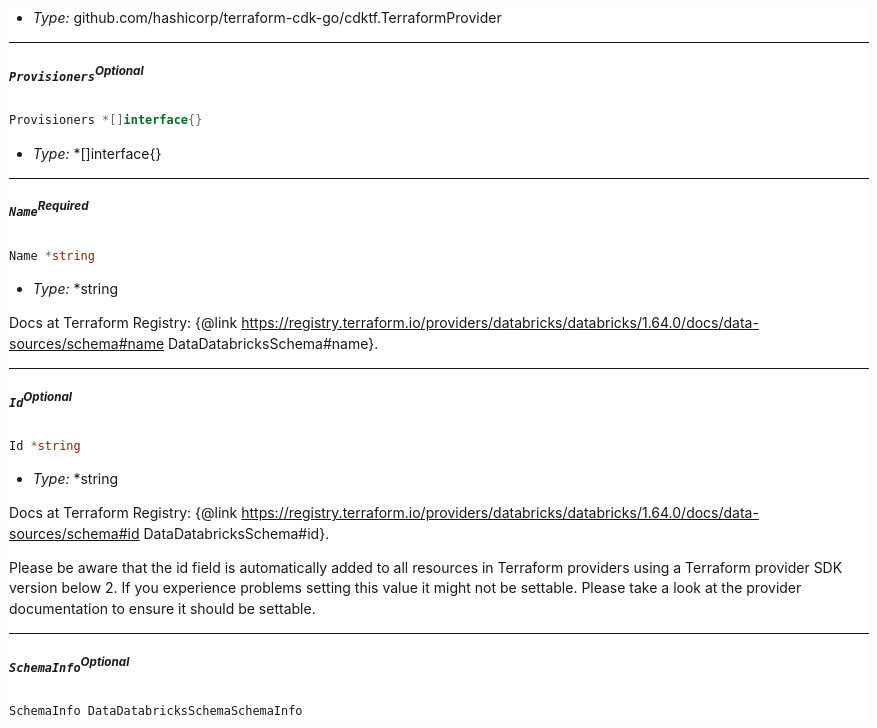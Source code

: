 - *Type:* github.com/hashicorp/terraform-cdk-go/cdktf.TerraformProvider

---

##### `Provisioners`<sup>Optional</sup> <a name="Provisioners" id="@cdktf/provider-databricks.dataDatabricksSchema.DataDatabricksSchemaConfig.property.provisioners"></a>

```go
Provisioners *[]interface{}
```

- *Type:* *[]interface{}

---

##### `Name`<sup>Required</sup> <a name="Name" id="@cdktf/provider-databricks.dataDatabricksSchema.DataDatabricksSchemaConfig.property.name"></a>

```go
Name *string
```

- *Type:* *string

Docs at Terraform Registry: {@link https://registry.terraform.io/providers/databricks/databricks/1.64.0/docs/data-sources/schema#name DataDatabricksSchema#name}.

---

##### `Id`<sup>Optional</sup> <a name="Id" id="@cdktf/provider-databricks.dataDatabricksSchema.DataDatabricksSchemaConfig.property.id"></a>

```go
Id *string
```

- *Type:* *string

Docs at Terraform Registry: {@link https://registry.terraform.io/providers/databricks/databricks/1.64.0/docs/data-sources/schema#id DataDatabricksSchema#id}.

Please be aware that the id field is automatically added to all resources in Terraform providers using a Terraform provider SDK version below 2.
If you experience problems setting this value it might not be settable. Please take a look at the provider documentation to ensure it should be settable.

---

##### `SchemaInfo`<sup>Optional</sup> <a name="SchemaInfo" id="@cdktf/provider-databricks.dataDatabricksSchema.DataDatabricksSchemaConfig.property.schemaInfo"></a>

```go
SchemaInfo DataDatabricksSchemaSchemaInfo
```
